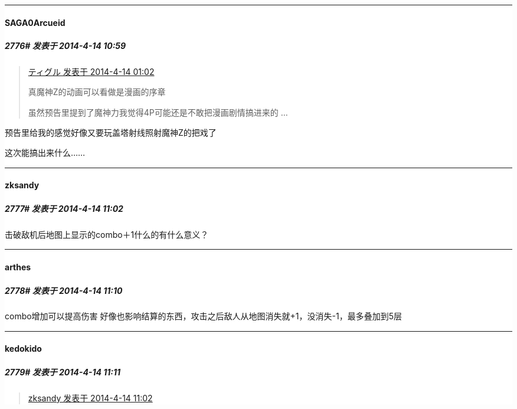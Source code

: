 





*****

####  SAGA0Arcueid  
##### 2776#       发表于 2014-4-14 10:59



<blockquote><a href="httphttps://bbs.saraba1st.com/2b/forum.php?mod=redirect&amp;goto=findpost&amp;pid=25071748&amp;ptid=981916" target="_blank">ティグル 发表于 2014-4-14 01:02</a>

真魔神Z的动画可以看做是漫画的序章

虽然预告里提到了魔神力我觉得4P可能还是不敢把漫画剧情搞进来的 ...</blockquote>
预告里给我的感觉好像又要玩盖塔射线照射魔神Z的把戏了


这次能搞出来什么……







*****

####  zksandy  
##### 2777#       发表于 2014-4-14 11:02




击破敌机后地图上显示的combo＋1什么的有什么意义？







*****

####  arthes  
##### 2778#       发表于 2014-4-14 11:10




combo增加可以提高伤害 好像也影响结算的东西，攻击之后敌人从地图消失就+1，没消失-1，最多叠加到5层







*****

####  kedokido  
##### 2779#       发表于 2014-4-14 11:11



<blockquote><a href="httphttps://bbs.saraba1st.com/2b/forum.php?mod=redirect&amp;goto=findpost&amp;pid=25073904&amp;ptid=981916" target="_blank">zksandy 发表于 2014-4-14 11:02</a>
